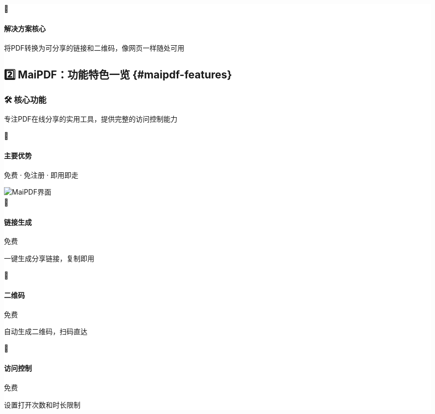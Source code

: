   <div class="solution-summary">
    <div class="summary-icon">💫</div>
    <div class="summary-content">
      <h4>解决方案核心</h4>
      <p>将PDF转换为可分享的链接和二维码，像网页一样随处可用</p>
    </div>
  </div>
</div>

## 2️⃣ MaiPDF：功能特色一览 {#maipdf-features}

<div class="features-showcase">
  <div class="features-intro-horizontal">
    <div class="intro-left">
      <h3>🛠️ 核心功能</h3>
      <p>专注PDF在线分享的实用工具，提供完整的访问控制能力</p>
      <div class="feature-summary">
        <div class="summary-icon">🎯</div>
        <div class="summary-text">
          <h4>主要优势</h4>
          <p>免费 · 免注册 · 即用即走</p>
        </div>
      </div>
    </div>
    <div class="intro-right">
      <img src="/maifle/maipdf的首页入口.png" alt="MaiPDF界面" class="features-hero-image">
    </div>
  </div>

  <div class="features-grid-modern">
    <div class="features-row">
      <div class="feature-card-compact">
        <div class="feature-header">
          <div class="feature-icon">🔗</div>
          <div class="feature-info">
            <h4>链接生成</h4>
            <span class="feature-badge free">免费</span>
          </div>
        </div>
        <p>一键生成分享链接，复制即用</p>
      </div>    
      <div class="feature-card-compact">
        <div class="feature-header">
          <div class="feature-icon">📱</div>
          <div class="feature-info">
            <h4>二维码</h4>
            <span class="feature-badge free">免费</span>
          </div>
        </div>
        <p>自动生成二维码，扫码直达</p>
      </div>    
      <div class="feature-card-compact">
        <div class="feature-header">
          <div class="feature-icon">🔢</div>
          <div class="feature-info">
            <h4>访问控制</h4>
            <span class="feature-badge free">免费</span>
          </div>
        </div>
        <p>设置打开次数和时长限制</p>
      </div>
    </div>    
    <div class="features-row">